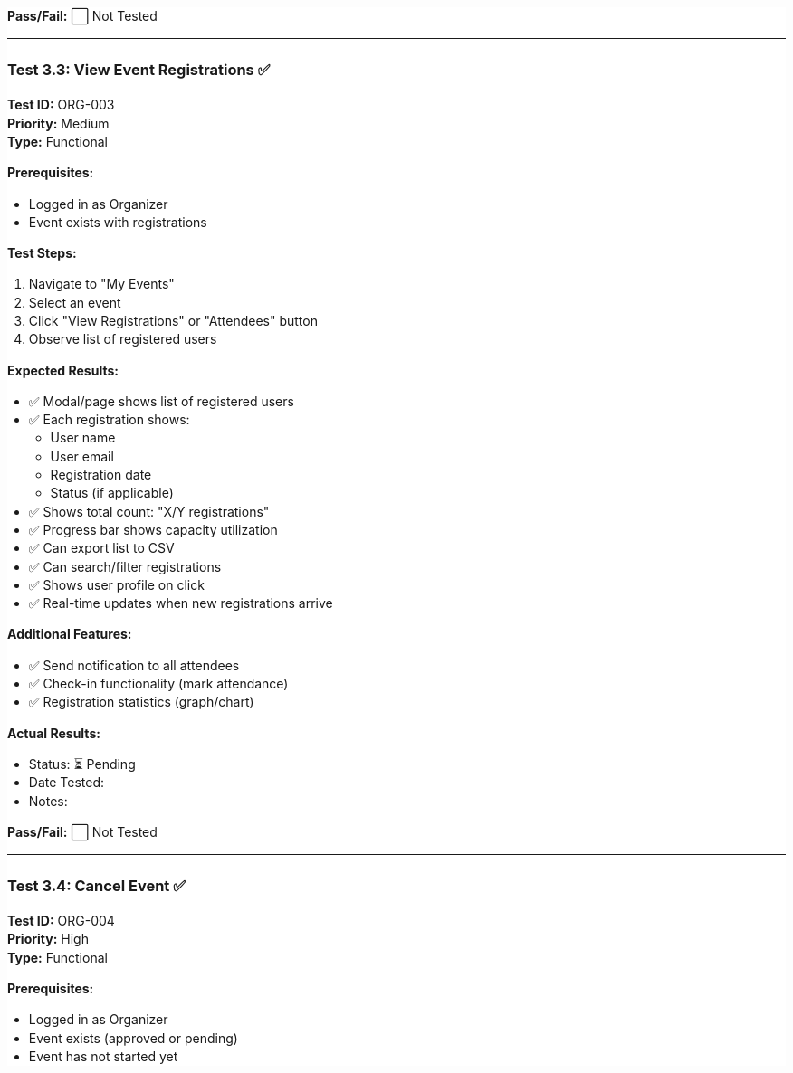 **Pass/Fail:** ⬜ Not Tested

---

### Test 3.3: View Event Registrations ✅

**Test ID:** ORG-003  
**Priority:** Medium  
**Type:** Functional

**Prerequisites:**
- Logged in as Organizer
- Event exists with registrations

**Test Steps:**
1. Navigate to "My Events"
2. Select an event
3. Click "View Registrations" or "Attendees" button
4. Observe list of registered users

**Expected Results:**
- ✅ Modal/page shows list of registered users
- ✅ Each registration shows:
  - User name
  - User email
  - Registration date
  - Status (if applicable)
- ✅ Shows total count: "X/Y registrations"
- ✅ Progress bar shows capacity utilization
- ✅ Can export list to CSV
- ✅ Can search/filter registrations
- ✅ Shows user profile on click
- ✅ Real-time updates when new registrations arrive

**Additional Features:**
- ✅ Send notification to all attendees
- ✅ Check-in functionality (mark attendance)
- ✅ Registration statistics (graph/chart)

**Actual Results:**
- Status: ⏳ Pending
- Date Tested: 
- Notes: 

**Pass/Fail:** ⬜ Not Tested

---

### Test 3.4: Cancel Event ✅

**Test ID:** ORG-004  
**Priority:** High  
**Type:** Functional

**Prerequisites:**
- Logged in as Organizer
- Event exists (approved or pending)
- Event has not started yet
